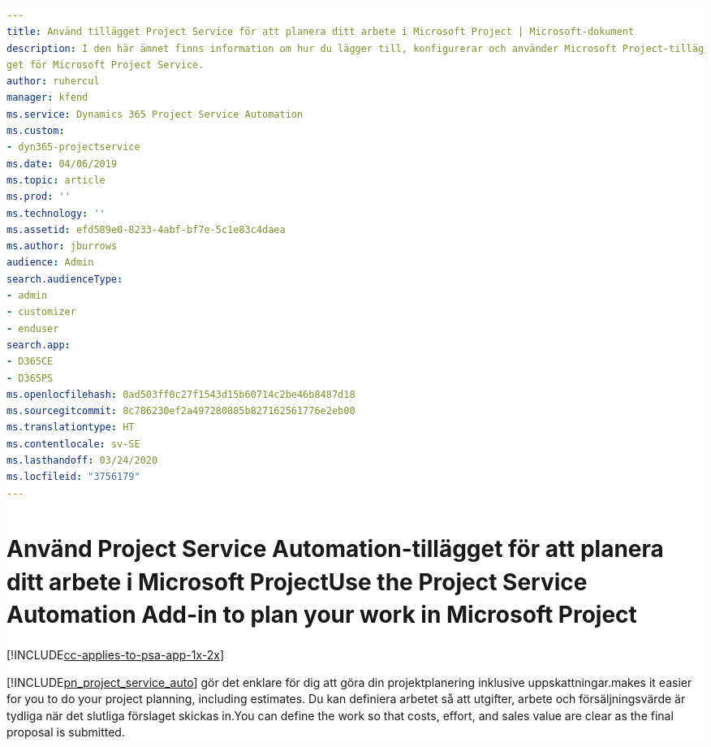 ```yaml
---
title: Använd tillägget Project Service för att planera ditt arbete i Microsoft Project | Microsoft-dokument
description: I den här ämnet finns information om hur du lägger till, konfigurerar och använder Microsoft Project-tillägget för Microsoft Project Service.
author: ruhercul
manager: kfend
ms.service: Dynamics 365 Project Service Automation
ms.custom:
- dyn365-projectservice
ms.date: 04/06/2019
ms.topic: article
ms.prod: ''
ms.technology: ''
ms.assetid: efd589e0-8233-4abf-bf7e-5c1e83c4daea
ms.author: jburrows
audience: Admin
search.audienceType:
- admin
- customizer
- enduser
search.app:
- D365CE
- D365PS
ms.openlocfilehash: 0ad503ff0c27f1543d15b60714c2be46b8487d18
ms.sourcegitcommit: 8c786230ef2a497280885b827162561776e2eb00
ms.translationtype: HT
ms.contentlocale: sv-SE
ms.lasthandoff: 03/24/2020
ms.locfileid: "3756179"
---
```

# <a name="use-the-project-service-automation-add-in-to-plan-your-work-in-microsoft-project"></a><span data-ttu-id="7e087-103">Använd Project Service Automation-tillägget för att planera ditt arbete i Microsoft Project</span><span class="sxs-lookup"><span data-stu-id="7e087-103">Use the Project Service Automation Add-in to plan your work in Microsoft Project</span></span>

[!INCLUDE[cc-applies-to-psa-app-1x-2x](../includes/cc-applies-to-psa-app-1x-2x.md)]

[!INCLUDE[pn_project_service_auto](../includes/pn-project-service-auto.md)] <span data-ttu-id="7e087-104">gör det enklare för dig att göra din projektplanering inklusive uppskattningar.</span><span class="sxs-lookup"><span data-stu-id="7e087-104">makes it easier for you to do your project planning, including estimates.</span></span> <span data-ttu-id="7e087-105">Du kan definiera arbetet så att utgifter, arbete och försäljningsvärde är tydliga när det slutliga förslaget skickas in.</span><span class="sxs-lookup"><span data-stu-id="7e087-105">You can define the work so that costs, effort, and sales value are clear as the final proposal is submitted.</span></span>  
